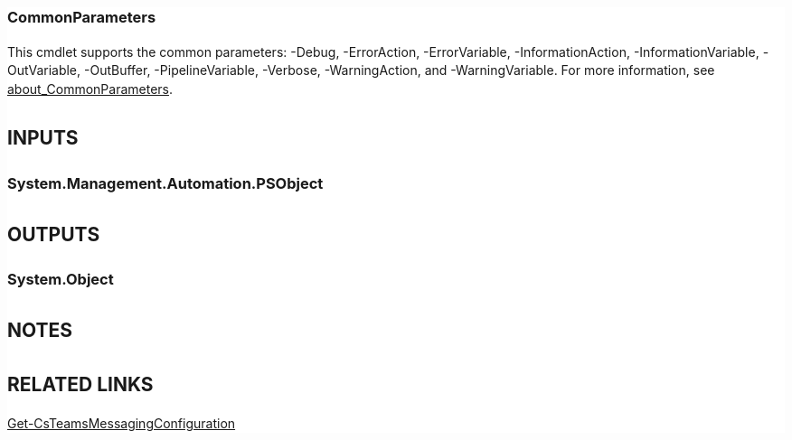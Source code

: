 ### CommonParameters

This cmdlet supports the common parameters: -Debug, -ErrorAction, -ErrorVariable, -InformationAction, -InformationVariable, -OutVariable, -OutBuffer, -PipelineVariable, -Verbose, -WarningAction, and -WarningVariable. For more information, see [about_CommonParameters](http://go.microsoft.com/fwlink/?LinkID=113216).

## INPUTS

### System.Management.Automation.PSObject

## OUTPUTS

### System.Object

## NOTES

## RELATED LINKS

[Get-CsTeamsMessagingConfiguration](https://learn.microsoft.com/powershell/module/microsoftteams/get-csteamsmessagingconfiguration)
